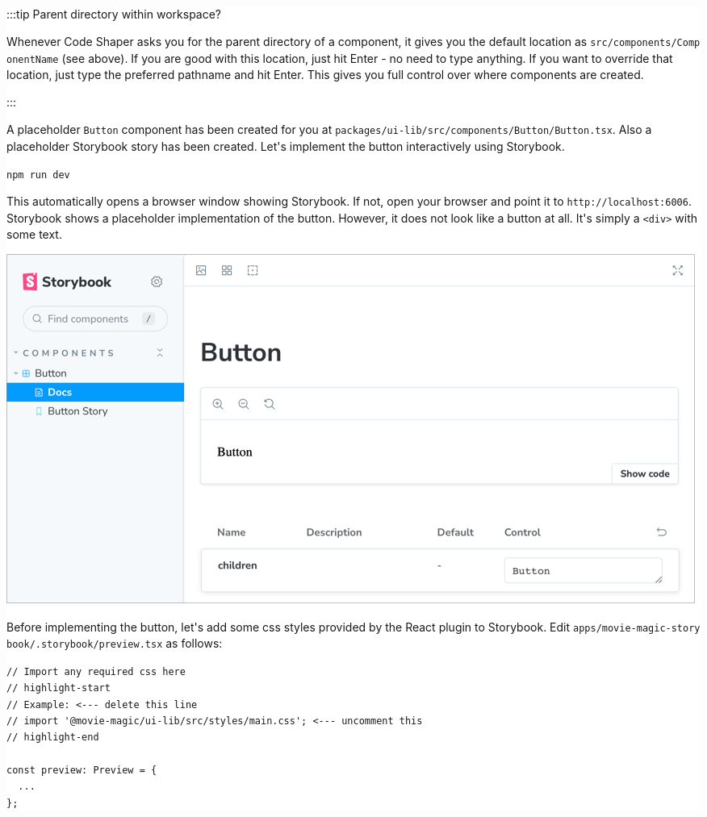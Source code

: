 :::tip Parent directory within workspace?

Whenever Code Shaper asks you for the parent directory of a component, it gives
you the default location as `src/components/ComponentName` (see above). If you
are good with this location, just hit Enter - no need to type anything. If you
want to override that location, just type the preferred pathname and hit Enter.
This gives you full control over where components are created.

:::

A placeholder `Button` component has been created for you at
`packages/ui-lib/src/components/Button/Button.tsx`. Also a placeholder Storybook
story has been created. Let's implement the button interactively using
Storybook.

```shell
npm run dev
```

This automatically opens a browser window showing Storybook. If not, open your
browser and point it to `http://localhost:6006`. Storybook shows a placeholder
implementation of the button. However, it does not look like a button at all.
It's simply a `<div>` with some text.

![Placeholder Button](./img/placeholder-button.png)

Before implementing the button, let's add some css styles provided by the React
plugin to Storybook. Edit `apps/movie-magic-storybook/.storybook/preview.tsx` as
follows:

```tsx
// Import any required css here
// highlight-start
// Example: <--- delete this line
// import '@movie-magic/ui-lib/src/styles/main.css'; <--- uncomment this
// highlight-end

const preview: Preview = {
  ...
};
```
